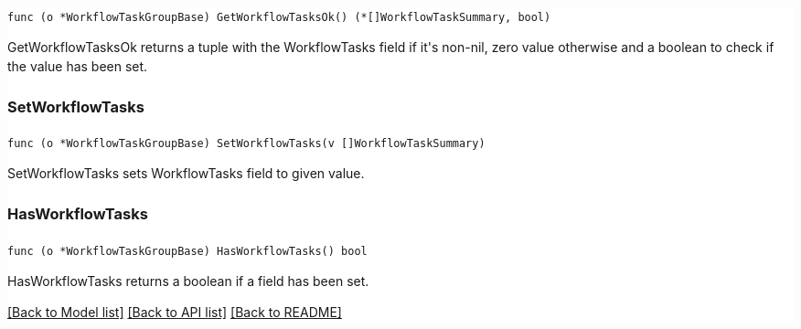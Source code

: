 `func (o *WorkflowTaskGroupBase) GetWorkflowTasksOk() (*[]WorkflowTaskSummary, bool)`

GetWorkflowTasksOk returns a tuple with the WorkflowTasks field if it's non-nil, zero value otherwise
and a boolean to check if the value has been set.

### SetWorkflowTasks

`func (o *WorkflowTaskGroupBase) SetWorkflowTasks(v []WorkflowTaskSummary)`

SetWorkflowTasks sets WorkflowTasks field to given value.

### HasWorkflowTasks

`func (o *WorkflowTaskGroupBase) HasWorkflowTasks() bool`

HasWorkflowTasks returns a boolean if a field has been set.


[[Back to Model list]](../README.md#documentation-for-models) [[Back to API list]](../README.md#documentation-for-api-endpoints) [[Back to README]](../README.md)


